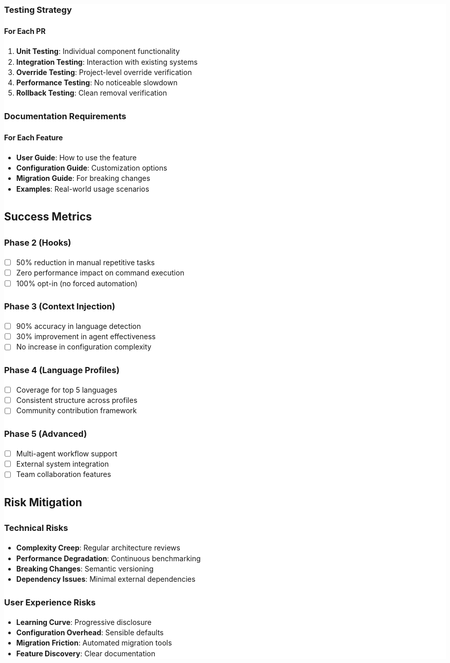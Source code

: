 ### Testing Strategy

#### For Each PR
1. **Unit Testing**: Individual component functionality
2. **Integration Testing**: Interaction with existing systems
3. **Override Testing**: Project-level override verification
4. **Performance Testing**: No noticeable slowdown
5. **Rollback Testing**: Clean removal verification

### Documentation Requirements

#### For Each Feature
- **User Guide**: How to use the feature
- **Configuration Guide**: Customization options
- **Migration Guide**: For breaking changes
- **Examples**: Real-world usage scenarios

## Success Metrics

### Phase 2 (Hooks)
- [ ] 50% reduction in manual repetitive tasks
- [ ] Zero performance impact on command execution
- [ ] 100% opt-in (no forced automation)

### Phase 3 (Context Injection)
- [ ] 90% accuracy in language detection
- [ ] 30% improvement in agent effectiveness
- [ ] No increase in configuration complexity

### Phase 4 (Language Profiles)
- [ ] Coverage for top 5 languages
- [ ] Consistent structure across profiles
- [ ] Community contribution framework

### Phase 5 (Advanced)
- [ ] Multi-agent workflow support
- [ ] External system integration
- [ ] Team collaboration features

## Risk Mitigation

### Technical Risks
- **Complexity Creep**: Regular architecture reviews
- **Performance Degradation**: Continuous benchmarking
- **Breaking Changes**: Semantic versioning
- **Dependency Issues**: Minimal external dependencies

### User Experience Risks
- **Learning Curve**: Progressive disclosure
- **Configuration Overhead**: Sensible defaults
- **Migration Friction**: Automated migration tools
- **Feature Discovery**: Clear documentation
